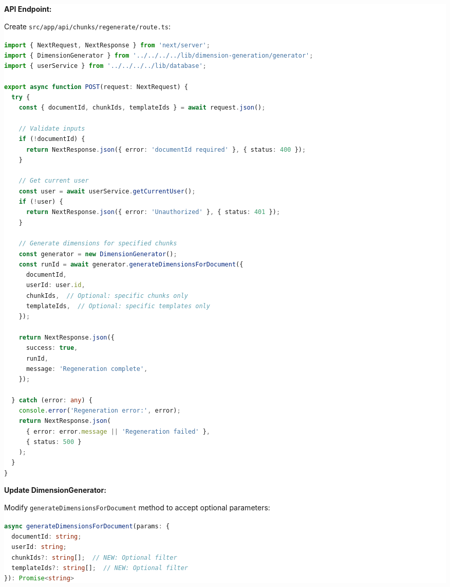 **API Endpoint:**

Create `src/app/api/chunks/regenerate/route.ts`:
```typescript
import { NextRequest, NextResponse } from 'next/server';
import { DimensionGenerator } from '../../../../lib/dimension-generation/generator';
import { userService } from '../../../../lib/database';

export async function POST(request: NextRequest) {
  try {
    const { documentId, chunkIds, templateIds } = await request.json();
    
    // Validate inputs
    if (!documentId) {
      return NextResponse.json({ error: 'documentId required' }, { status: 400 });
    }
    
    // Get current user
    const user = await userService.getCurrentUser();
    if (!user) {
      return NextResponse.json({ error: 'Unauthorized' }, { status: 401 });
    }
    
    // Generate dimensions for specified chunks
    const generator = new DimensionGenerator();
    const runId = await generator.generateDimensionsForDocument({
      documentId,
      userId: user.id,
      chunkIds,  // Optional: specific chunks only
      templateIds,  // Optional: specific templates only
    });
    
    return NextResponse.json({
      success: true,
      runId,
      message: 'Regeneration complete',
    });
    
  } catch (error: any) {
    console.error('Regeneration error:', error);
    return NextResponse.json(
      { error: error.message || 'Regeneration failed' },
      { status: 500 }
    );
  }
}
```

**Update DimensionGenerator:**

Modify `generateDimensionsForDocument` method to accept optional parameters:
```typescript
async generateDimensionsForDocument(params: {
  documentId: string;
  userId: string;
  chunkIds?: string[];  // NEW: Optional filter
  templateIds?: string[];  // NEW: Optional filter
}): Promise<string>
```

